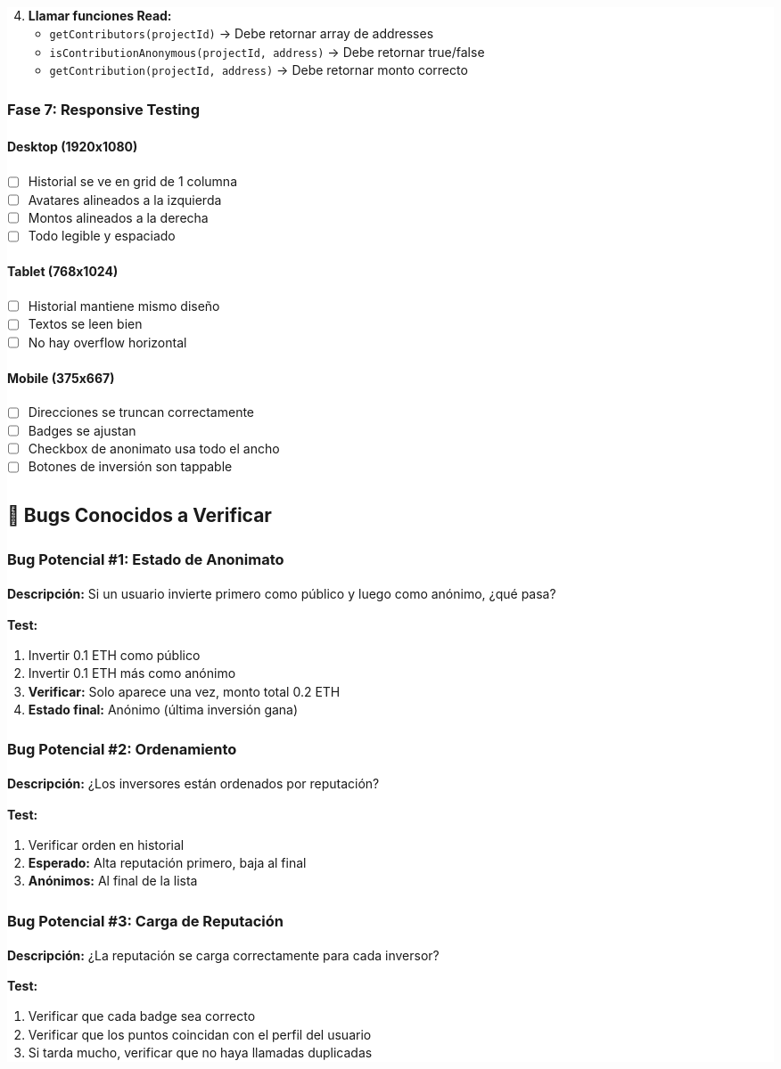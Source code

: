 4. **Llamar funciones Read:**
   - `getContributors(projectId)` → Debe retornar array de addresses
   - `isContributionAnonymous(projectId, address)` → Debe retornar true/false
   - `getContribution(projectId, address)` → Debe retornar monto correcto

### Fase 7: Responsive Testing

#### Desktop (1920x1080)
- [ ] Historial se ve en grid de 1 columna
- [ ] Avatares alineados a la izquierda
- [ ] Montos alineados a la derecha
- [ ] Todo legible y espaciado

#### Tablet (768x1024)
- [ ] Historial mantiene mismo diseño
- [ ] Textos se leen bien
- [ ] No hay overflow horizontal

#### Mobile (375x667)
- [ ] Direcciones se truncan correctamente
- [ ] Badges se ajustan
- [ ] Checkbox de anonimato usa todo el ancho
- [ ] Botones de inversión son tappable

## 🐛 Bugs Conocidos a Verificar

### Bug Potencial #1: Estado de Anonimato
**Descripción:** Si un usuario invierte primero como público y luego como anónimo, ¿qué pasa?

**Test:**
1. Invertir 0.1 ETH como público
2. Invertir 0.1 ETH más como anónimo
3. **Verificar:** Solo aparece una vez, monto total 0.2 ETH
4. **Estado final:** Anónimo (última inversión gana)

### Bug Potencial #2: Ordenamiento
**Descripción:** ¿Los inversores están ordenados por reputación?

**Test:**
1. Verificar orden en historial
2. **Esperado:** Alta reputación primero, baja al final
3. **Anónimos:** Al final de la lista

### Bug Potencial #3: Carga de Reputación
**Descripción:** ¿La reputación se carga correctamente para cada inversor?

**Test:**
1. Verificar que cada badge sea correcto
2. Verificar que los puntos coincidan con el perfil del usuario
3. Si tarda mucho, verificar que no haya llamadas duplicadas
